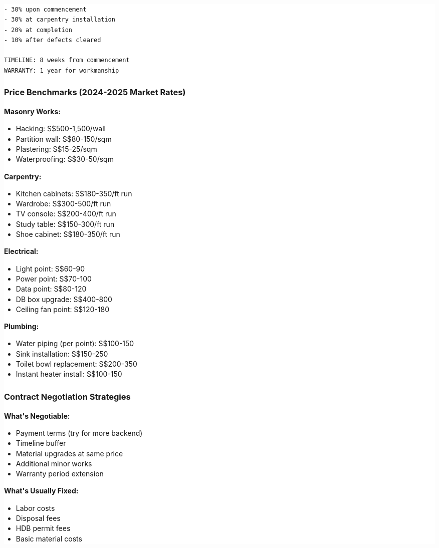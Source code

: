 ```
- 30% upon commencement
- 30% at carpentry installation
- 20% at completion
- 10% after defects cleared

TIMELINE: 8 weeks from commencement
WARRANTY: 1 year for workmanship
```

### Price Benchmarks (2024-2025 Market Rates)

**Masonry Works:**

- Hacking: S$500-1,500/wall
- Partition wall: S$80-150/sqm
- Plastering: S$15-25/sqm
- Waterproofing: S$30-50/sqm

**Carpentry:**

- Kitchen cabinets: S$180-350/ft run
- Wardrobe: S$300-500/ft run
- TV console: S$200-400/ft run
- Study table: S$150-300/ft run
- Shoe cabinet: S$180-350/ft run

**Electrical:**

- Light point: S$60-90
- Power point: S$70-100
- Data point: S$80-120
- DB box upgrade: S$400-800
- Ceiling fan point: S$120-180

**Plumbing:**

- Water piping (per point): S$100-150
- Sink installation: S$150-250
- Toilet bowl replacement: S$200-350
- Instant heater install: S$100-150

### Contract Negotiation Strategies

**What's Negotiable:**

- Payment terms (try for more backend)
- Timeline buffer
- Material upgrades at same price
- Additional minor works
- Warranty period extension

**What's Usually Fixed:**

- Labor costs
- Disposal fees
- HDB permit fees
- Basic material costs
